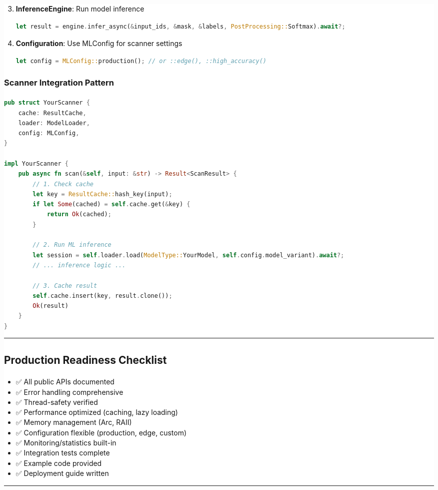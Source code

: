 3. **InferenceEngine**: Run model inference
   ```rust
   let result = engine.infer_async(&input_ids, &mask, &labels, PostProcessing::Softmax).await?;
   ```

4. **Configuration**: Use MLConfig for scanner settings
   ```rust
   let config = MLConfig::production(); // or ::edge(), ::high_accuracy()
   ```

### Scanner Integration Pattern

```rust
pub struct YourScanner {
    cache: ResultCache,
    loader: ModelLoader,
    config: MLConfig,
}

impl YourScanner {
    pub async fn scan(&self, input: &str) -> Result<ScanResult> {
        // 1. Check cache
        let key = ResultCache::hash_key(input);
        if let Some(cached) = self.cache.get(&key) {
            return Ok(cached);
        }

        // 2. Run ML inference
        let session = self.loader.load(ModelType::YourModel, self.config.model_variant).await?;
        // ... inference logic ...

        // 3. Cache result
        self.cache.insert(key, result.clone());
        Ok(result)
    }
}
```

---

## Production Readiness Checklist

- ✅ All public APIs documented
- ✅ Error handling comprehensive
- ✅ Thread-safety verified
- ✅ Performance optimized (caching, lazy loading)
- ✅ Memory management (Arc, RAII)
- ✅ Configuration flexible (production, edge, custom)
- ✅ Monitoring/statistics built-in
- ✅ Integration tests complete
- ✅ Example code provided
- ✅ Deployment guide written

---